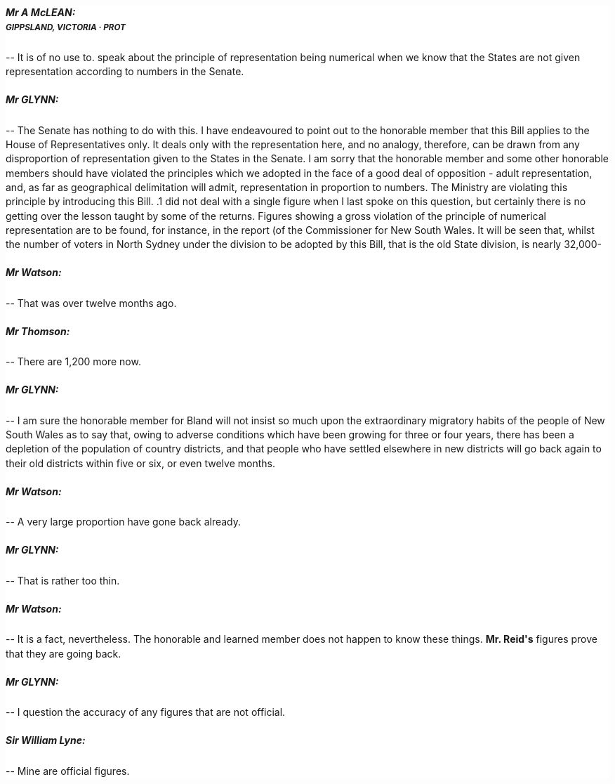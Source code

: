 ##### Mr A McLEAN:<br><small class="text-muted">GIPPSLAND, VICTORIA &middot; PROT</small>

-- It is of no use to. speak about the principle of representation being numerical when we know that the States are not given representation according to numbers in the Senate. 

##### Mr GLYNN:

-- The Senate has nothing to do with this. I have endeavoured to point out to the honorable member that this Bill applies to the House of Representatives only. It deals only with the representation here, and no analogy, therefore, can be drawn from any disproportion of representation given to the States in the Senate. I am sorry that the honorable member and some other honorable members should have violated the principles which we adopted in the face of a good deal of opposition - adult representation, and, as far as geographical delimitation will admit, representation in proportion to numbers. The Ministry are violating this principle by introducing this Bill. .1 did not deal with a single figure when I last spoke on this question, but certainly there is no getting over the lesson taught by some of the returns. Figures showing a gross violation of the principle of numerical representation are to be found, for instance, in the report (of the Commissioner for New South Wales. It will be seen that, whilst the number of voters in North Sydney under the division to be adopted by this Bill, that is the old State division, is nearly 32,000- 

##### Mr Watson:

-- That was over twelve months ago. 

##### Mr Thomson:

-- There are 1,200 more now. 

##### Mr GLYNN:

-- I am sure the honorable member for Bland will not insist so much upon the extraordinary migratory habits of the people of New South Wales as to say that, owing to adverse conditions which have been growing for three or four years, there has been a depletion of the population of country districts, and that people who have settled elsewhere in new districts will go back again to their old districts within five or six, or even twelve months. 

##### Mr Watson:

-- A very large proportion have gone back already. 

##### Mr GLYNN:

-- That is rather too thin. 

##### Mr Watson:

-- It is a fact, nevertheless. The honorable and learned member does not happen to know these things.  **Mr. Reid's**  figures prove that they are going back. 

##### Mr GLYNN:

-- I question the accuracy of any figures that are not official. 

##### Sir William Lyne:

-- Mine are official figures. 
